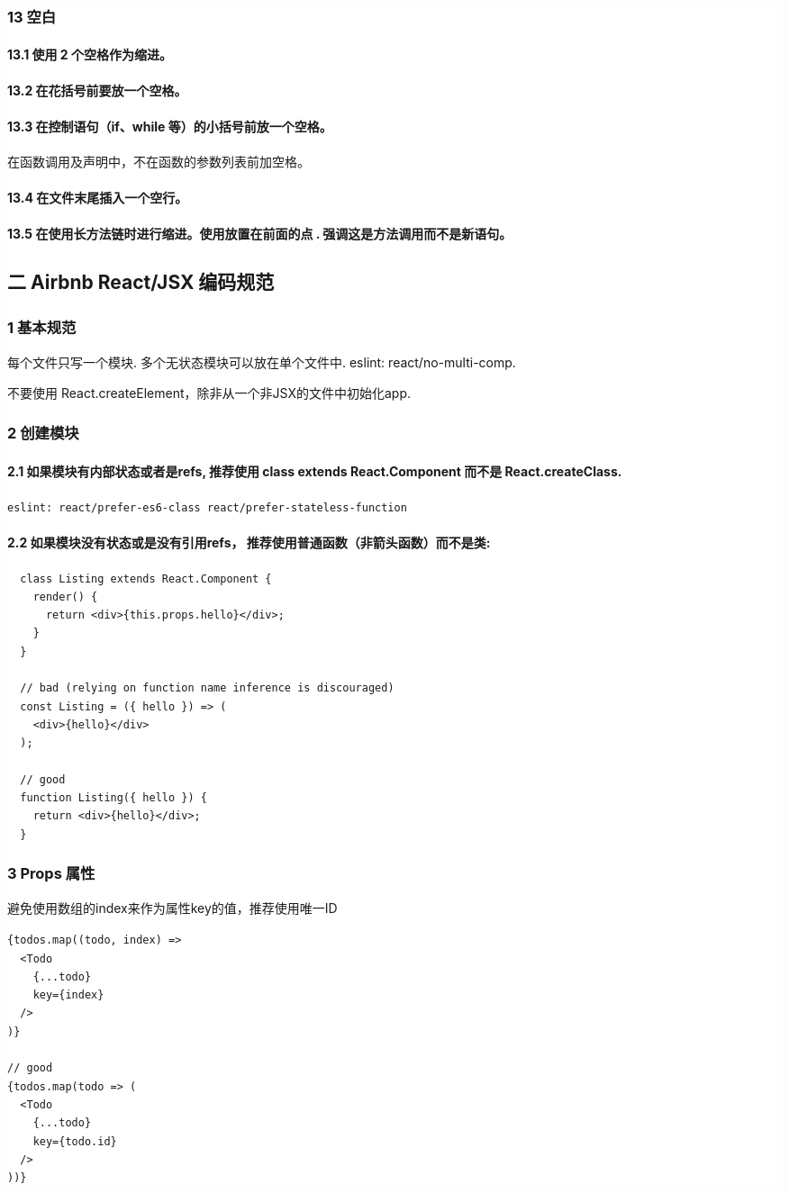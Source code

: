 ### 13 空白
#### 13.1 使用 2 个空格作为缩进。
#### 13.2 在花括号前要放一个空格。
#### 13.3 在控制语句（if、while 等）的小括号前放一个空格。
在函数调用及声明中，不在函数的参数列表前加空格。

#### 13.4 在文件末尾插入一个空行。
#### 13.5 在使用长方法链时进行缩进。使用放置在前面的点 . 强调这是方法调用而不是新语句。

## 二 Airbnb React/JSX 编码规范
### 1 基本规范
每个文件只写一个模块.
多个无状态模块可以放在单个文件中. eslint: react/no-multi-comp.

不要使用 React.createElement，除非从一个非JSX的文件中初始化app.

### 2 创建模块
#### 2.1 如果模块有内部状态或者是refs, 推荐使用 class extends React.Component 而不是 React.createClass.
`eslint: react/prefer-es6-class react/prefer-stateless-function`

#### 2.2 如果模块没有状态或是没有引用refs， 推荐使用普通函数（非箭头函数）而不是类:
```// bad
  class Listing extends React.Component {
    render() {
      return <div>{this.props.hello}</div>;
    }
  }

  // bad (relying on function name inference is discouraged)
  const Listing = ({ hello }) => (
    <div>{hello}</div>
  );

  // good
  function Listing({ hello }) {
    return <div>{hello}</div>;
  }
  ```

### 3 Props 属性
避免使用数组的index来作为属性key的值，推荐使用唯一ID

```// bad
{todos.map((todo, index) =>
  <Todo
    {...todo}
    key={index}
  />
)}

// good
{todos.map(todo => (
  <Todo
    {...todo}
    key={todo.id}
  />
))}
```
